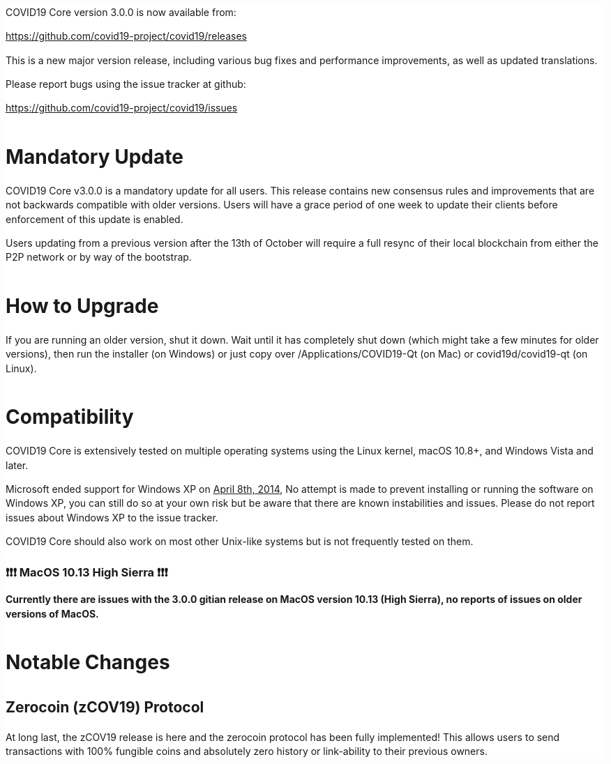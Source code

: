 COVID19 Core version 3.0.0 is now available from:

  <https://github.com/covid19-project/covid19/releases>

This is a new major version release, including various bug fixes and
performance improvements, as well as updated translations.

Please report bugs using the issue tracker at github:

  <https://github.com/covid19-project/covid19/issues>

Mandatory Update
==============

COVID19 Core v3.0.0 is a mandatory update for all users. This release contains new consensus rules and improvements that are not backwards compatible with older versions. Users will have a grace period of one week to update their clients before enforcement of this update is enabled.

Users updating from a previous version after the 13th of October will require a full resync of their local blockchain from either the P2P network or by way of the bootstrap.

How to Upgrade
==============

If you are running an older version, shut it down. Wait until it has completely shut down (which might take a few minutes for older versions), then run the installer (on Windows) or just copy over /Applications/COVID19-Qt (on Mac) or covid19d/covid19-qt (on Linux).

Compatibility
==============

COVID19 Core is extensively tested on multiple operating systems using
the Linux kernel, macOS 10.8+, and Windows Vista and later.

Microsoft ended support for Windows XP on [April 8th, 2014](https://www.microsoft.com/en-us/WindowsForBusiness/end-of-xp-support),
No attempt is made to prevent installing or running the software on Windows XP, you
can still do so at your own risk but be aware that there are known instabilities and issues.
Please do not report issues about Windows XP to the issue tracker.

COVID19 Core should also work on most other Unix-like systems but is not
frequently tested on them.

### :exclamation::exclamation::exclamation: MacOS 10.13 High Sierra :exclamation::exclamation::exclamation:

**Currently there are issues with the 3.0.0 gitian release on MacOS version 10.13 (High Sierra), no reports of issues on older versions of MacOS.**


Notable Changes
===============

Zerocoin (zCOV19) Protocol
---------------------

At long last, the zCOV19 release is here and the zerocoin protocol has been fully implemented! This allows users to send transactions with 100% fungible coins and absolutely zero history or link-ability to their previous owners.
